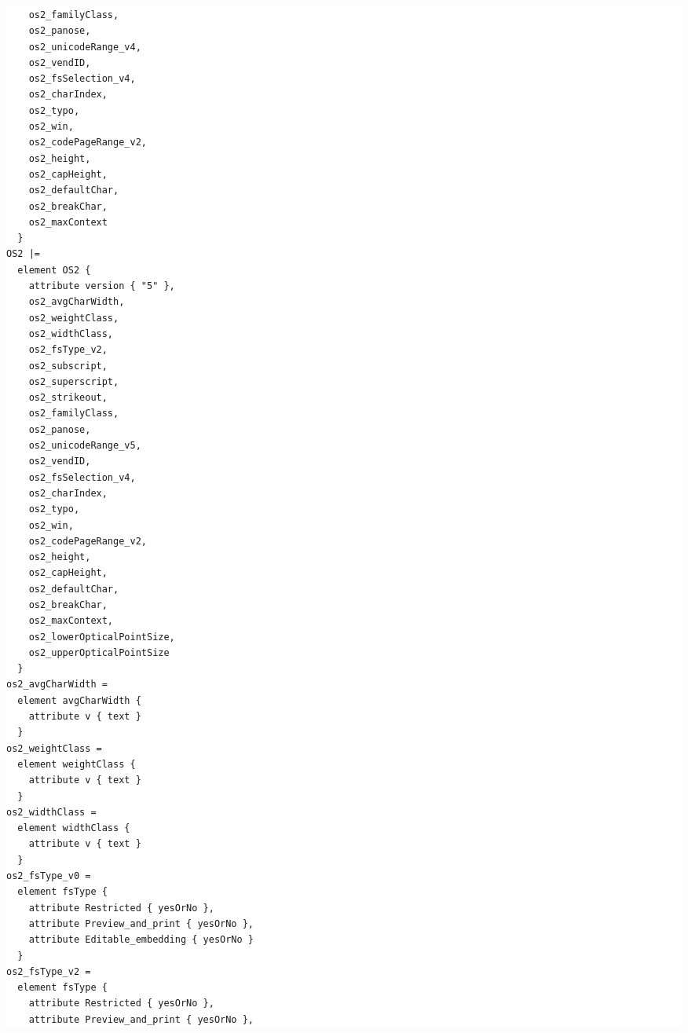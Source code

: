         os2_familyClass,
        os2_panose,
        os2_unicodeRange_v4,
        os2_vendID,
        os2_fsSelection_v4,
        os2_charIndex,
        os2_typo,
        os2_win,
        os2_codePageRange_v2,
        os2_height,
        os2_capHeight,
        os2_defaultChar,
        os2_breakChar,
        os2_maxContext
      }
    OS2 |=
      element OS2 {
        attribute version { "5" },
        os2_avgCharWidth,
        os2_weightClass,
        os2_widthClass,
        os2_fsType_v2,
        os2_subscript,
        os2_superscript,
        os2_strikeout,
        os2_familyClass,
        os2_panose,
        os2_unicodeRange_v5,
        os2_vendID,
        os2_fsSelection_v4,
        os2_charIndex,
        os2_typo,
        os2_win,
        os2_codePageRange_v2,
        os2_height,
        os2_capHeight,
        os2_defaultChar,
        os2_breakChar,
        os2_maxContext,
        os2_lowerOpticalPointSize,
        os2_upperOpticalPointSize
      }
    os2_avgCharWidth =
      element avgCharWidth {
        attribute v { text }
      }
    os2_weightClass =
      element weightClass {
        attribute v { text }
      }
    os2_widthClass =
      element widthClass {
        attribute v { text }
      }
    os2_fsType_v0 =
      element fsType {
        attribute Restricted { yesOrNo },
        attribute Preview_and_print { yesOrNo },
        attribute Editable_embedding { yesOrNo }
      }
    os2_fsType_v2 =
      element fsType {
        attribute Restricted { yesOrNo },
        attribute Preview_and_print { yesOrNo },